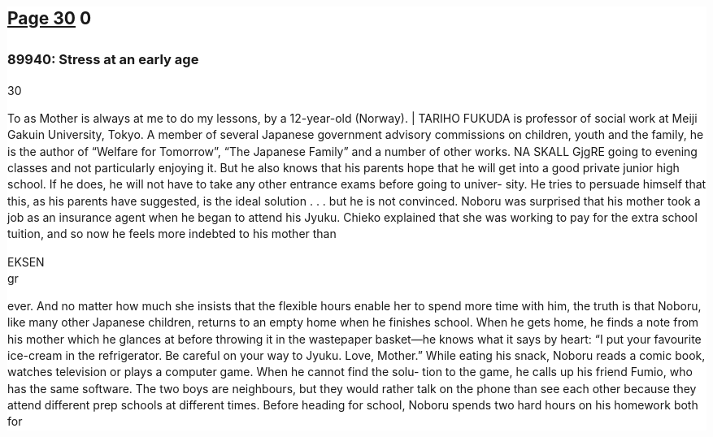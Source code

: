 ## [Page 30](https://demo.humlab.umu.se/courier/089961engo.pdf#page=30) 0

### 89940: Stress at an early age

30 
     
To as 
Mother is always at me to do 
my lessons, 
by a 12-year-old (Norway). 
| 
TARIHO FUKUDA 
is professor of social work at 
Meiji Gakuin University, Tokyo. 
A member of several Japanese 
government advisory 
commissions on children, 
youth and the family, he is the 
author of “Welfare for 
Tomorrow”, “The Japanese 
Family” and a number of other 
works. 
NA SKALL 
GjgRE 
going to evening classes and not particularly 
enjoying it. But he also knows that his parents 
hope that he will get into a good private junior 
high school. If he does, he will not have to take 
any other entrance exams before going to univer- 
sity. He tries to persuade himself that this, as his 
parents have suggested, is the ideal solution . . . 
but he is not convinced. 
Noboru was surprised that his mother took 
a job as an insurance agent when he began to 
attend his Jyuku. Chieko explained that she was 
working to pay for the extra school tuition, and 
so now he feels more indebted to his mother than 
     
  
EKSEN   
gr
 
  
ever. And no matter how much she insists that 
the flexible hours enable her to spend more time 
with him, the truth is that Noboru, like many 
other Japanese children, returns to an empty 
home when he finishes school. 
When he gets home, he finds a note from his 
mother which he glances at before throwing it 
in the wastepaper basket—he knows what it says 
by heart: “I put your favourite ice-cream in the 
refrigerator. Be careful on your way to Jyuku. 
Love, Mother.” While eating his snack, Noboru 
reads a comic book, watches television or plays 
a computer game. When he cannot find the solu- 
tion to the game, he calls up his friend Fumio, 
who has the same software. The two boys are 
neighbours, but they would rather talk on the 
phone than see each other because they attend 
different prep schools at different times. 
Before heading for school, Noboru spends 
two hard hours on his homework both for 